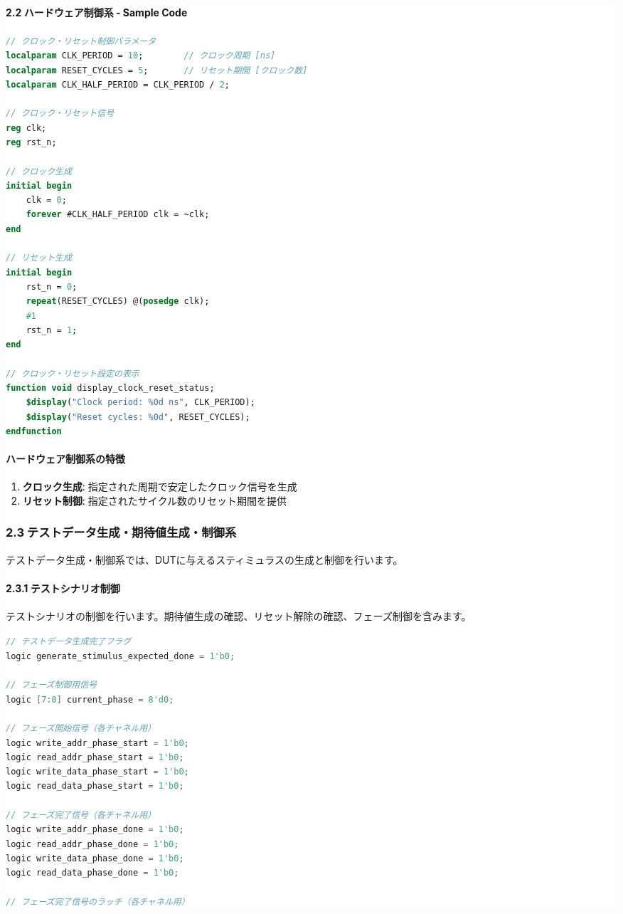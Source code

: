 #### 2.2 ハードウェア制御系 - Sample Code

```systemverilog
// クロック・リセット制御パラメータ
localparam CLK_PERIOD = 10;        // クロック周期 [ns]
localparam RESET_CYCLES = 5;       // リセット期間 [クロック数]
localparam CLK_HALF_PERIOD = CLK_PERIOD / 2;

// クロック・リセット信号
reg clk;
reg rst_n;

// クロック生成
initial begin
    clk = 0;
    forever #CLK_HALF_PERIOD clk = ~clk;
end

// リセット生成
initial begin
    rst_n = 0;
    repeat(RESET_CYCLES) @(posedge clk);
    #1
    rst_n = 1;
end

// クロック・リセット設定の表示
function void display_clock_reset_status;
    $display("Clock period: %0d ns", CLK_PERIOD);
    $display("Reset cycles: %0d", RESET_CYCLES);
endfunction
```

#### ハードウェア制御系の特徴

1. **クロック生成**: 指定された周期で安定したクロック信号を生成
2. **リセット制御**: 指定されたサイクル数のリセット期間を提供

### 2.3 テストデータ生成・期待値生成・制御系

テストデータ生成・制御系では、DUTに与えるスティミュラスの生成と制御を行います。

#### 2.3.1 テストシナリオ制御

テストシナリオの制御を行います。期待値生成の確認、リセット解除の確認、フェーズ制御を含みます。

```verilog
// テストデータ生成完了フラグ
logic generate_stimulus_expected_done = 1'b0;

// フェーズ制御用信号
logic [7:0] current_phase = 8'd0;

// フェーズ開始信号（各チャネル用）
logic write_addr_phase_start = 1'b0;
logic read_addr_phase_start = 1'b0;
logic write_data_phase_start = 1'b0;
logic read_data_phase_start = 1'b0;

// フェーズ完了信号（各チャネル用）
logic write_addr_phase_done = 1'b0;
logic read_addr_phase_done = 1'b0;
logic write_data_phase_done = 1'b0;
logic read_data_phase_done = 1'b0;

// フェーズ完了信号のラッチ（各チャネル用）
```